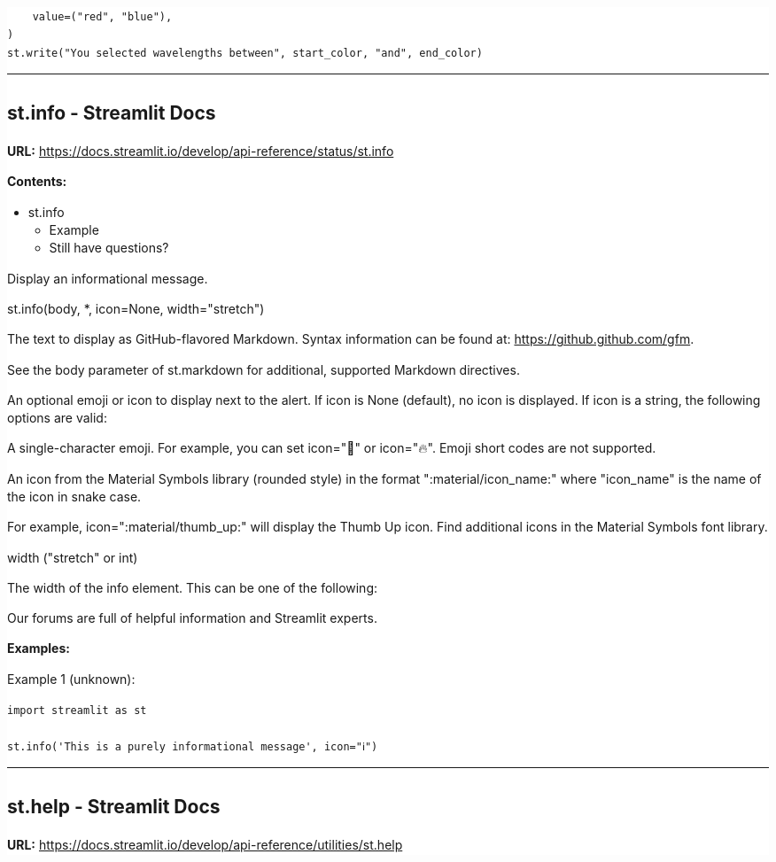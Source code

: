 ```unknown
    value=("red", "blue"),
)
st.write("You selected wavelengths between", start_color, "and", end_color)
```

---

## st.info - Streamlit Docs

**URL:** https://docs.streamlit.io/develop/api-reference/status/st.info

**Contents:**
- st.info
    - Example
  - Still have questions?

Display an informational message.

st.info(body, *, icon=None, width="stretch")

The text to display as GitHub-flavored Markdown. Syntax information can be found at: https://github.github.com/gfm.

See the body parameter of st.markdown for additional, supported Markdown directives.

An optional emoji or icon to display next to the alert. If icon is None (default), no icon is displayed. If icon is a string, the following options are valid:

A single-character emoji. For example, you can set icon="🚨" or icon="🔥". Emoji short codes are not supported.

An icon from the Material Symbols library (rounded style) in the format ":material/icon_name:" where "icon_name" is the name of the icon in snake case.

For example, icon=":material/thumb_up:" will display the Thumb Up icon. Find additional icons in the Material Symbols font library.

width ("stretch" or int)

The width of the info element. This can be one of the following:

Our forums are full of helpful information and Streamlit experts.

**Examples:**

Example 1 (unknown):
```unknown
import streamlit as st

st.info('This is a purely informational message', icon="ℹ️")
```

---

## st.help - Streamlit Docs

**URL:** https://docs.streamlit.io/develop/api-reference/utilities/st.help
